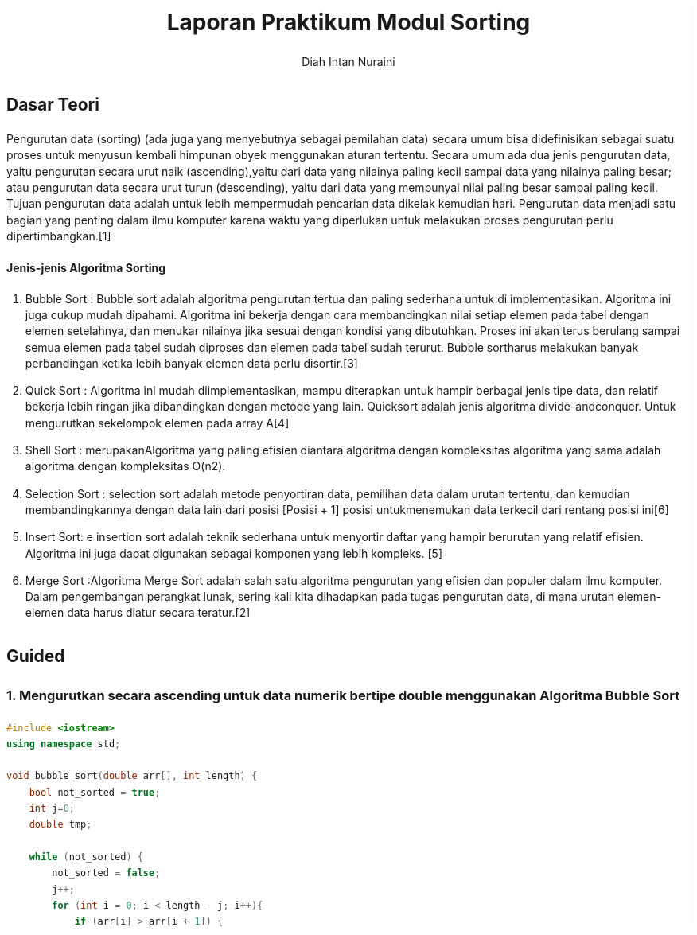 # <h1 align="center">Laporan Praktikum Modul Sorting</h1>
<p align="center">Diah Intan Nuraini</p>

## Dasar Teori

Pengurutan  data (sorting)  (ada  juga  yang  menyebutnya sebagai pemilahan data) secara umum bisa didefinisikan sebagai suatu   proses   untuk   menyusun   kembali   himpunan   obyek menggunakan  aturan  tertentu.  Secara  umum  ada  dua  jenis pengurutan data, yaitu pengurutan secara urut naik (ascending),yaitu  dari  data  yang  nilainya  paling  kecil  sampai  data  yang nilainya  paling  besar;  atau  pengurutan  data  secara  urut  turun (descending), yaitu dari data yang mempunyai nilai paling besar sampai  paling  kecil. Tujuan pengurutan data adalah   untuk   lebih   mempermudah   pencarian   data   dikelak kemudian  hari.  Pengurutan  data  menjadi  satu  bagian  yang penting  dalam  ilmu  komputer  karena  waktu  yang  diperlukan untuk  melakukan  proses  pengurutan  perlu  dipertimbangkan.[1]

#### Jenis-jenis Algoritma Sorting
1. Bubble Sort : Bubble    sort adalah    algoritma pengurutan tertua    dan    paling    sederhana    untuk di implementasikan. Algoritma ini juga cukup mudah dipahami. Algoritma ini bekerja dengan cara membandingkan  nilai setiap elemen pada tabel dengan elemen setelahnya, dan menukar nilainya jika sesuai dengan kondisi yang dibutuhkan. Proses ini akan terus berulang sampai semua elemen pada  tabel  sudah  diproses  dan  elemen  pada  tabel  sudah  terurut. Bubble  sortharus  melakukan banyak perbandingan ketika lebih banyak elemen data perlu disortir.[3]

2. Quick Sort : Algoritma ini mudah
diimplementasikan, mampu diterapkan untuk hampir berbagai jenis tipe data, dan relatif bekerja lebih ringan jika dibandingkan dengan
metode yang Iain. Quicksort adalah jenis algoritma divide-andconquer. Untuk mengurutkan sekelompok elemen pada array A[4]

3. Shell Sort : merupakanAlgoritma yang paling  efisien diantara algoritma dengan kompleksitas algoritma yang sama adalah algoritma dengan kompleksitas O(n2).

4. Selection Sort : selection  sort  adalah  metode  penyortiran  data, pemilihan    data    dalam    urutan    tertentu,    dan    kemudian membandingkannya  dengan  data  lain  dari  posisi  [Posisi  +  1] posisi untukmenemukan data terkecil dari rentang posisi ini[6]

5. Insert Sort: e insertion sort adalah teknik sederhana untuk menyortir daftar yang 
hampir berurutan yang relatif efisien. Algoritma ini juga dapat digunakan sebagai 
komponen yang lebih kompleks. [5]

6. Merge Sort :Algoritma Merge Sort adalah salah satu algoritma pengurutan yang efisien dan populer dalam ilmu komputer. Dalam pengembangan perangkat lunak, sering kali kita dihadapkan pada tugas pengurutan data, di mana urutan elemen-elemen data harus diatur secara teratur.[2]


## Guided 

### 1. Mengurutkan secara ascending untuk data numerik bertipe double menggunakan Algoritma Bubble Sort


```C++
#include <iostream>
using namespace std;

void bubble_sort(double arr[], int length) {
    bool not_sorted = true;
    int j=0;
    double tmp;

    while (not_sorted) {
        not_sorted = false;
        j++;
        for (int i = 0; i < length - j; i++){
            if (arr[i] > arr[i + 1]) {
```